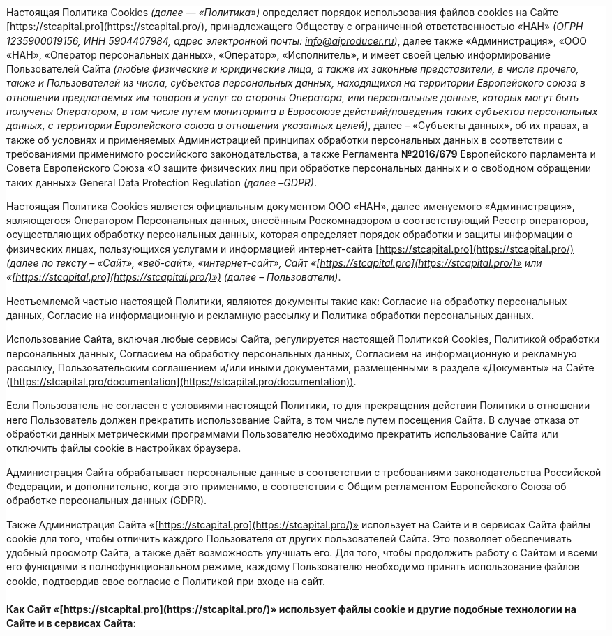 Настоящая Политика Cookies *(далее — «Политика»)* определяет порядок использования файлов cookies на Сайте [https://stcapital.pro](https://stcapital.pro/), принадлежащего Обществу с ограниченной ответственностью «НАН» *(ОГРН 1235900019156, ИНН 5904407984, адрес электронной почты: info@aiproducer.ru)*, далее также «Администрация», «ООО «НАН», «Оператор персональных данных», «Оператор», «Исполнитель», и имеет своей целью информирование Пользователей Сайта *(любые физические и юридические лица, а также их законные представители, в числе прочего, также и Пользователей из числа, субъектов персональных данных, находящихся на территории Европейского союза в отношении предлагаемых им товаров и услуг со стороны Оператора, или персональные данные, которых могут быть получены Оператором, в том числе путем мониторинга в Евросоюзе действий/поведения таких субъектов персональных данных, с территории Европейского союза в отношении указанных целей)*, далее – «Субъекты данных», об их правах, а также об условиях и применяемых Администрацией принципах обработки персональных данных в соответствии с требованиями применимого российского законодательства, а также Регламента **№2016/679** Европейского парламента и Совета Европейского Союза «О защите физических лиц при обработке персональных данных и о свободном обращении таких данных» General Data Protection Regulation *(далее –GDPR)*.

Настоящая Политика Cookies является официальным документом ООО «НАН», далее именуемого «Администрация», являющегося Оператором Персональных данных, внесённым Роскомнадзором в соответствующий Реестр операторов, осуществляющих обработку персональных данных, которая определяет порядок обработки и защиты информации о физических лицах, пользующихся услугами и информацией интернет-сайта [https://stcapital.pro](https://stcapital.pro/) *(далее по тексту – «Сайт», «веб-сайт», «интернет-сайт», Сайт «[https://stcapital.pro](https://stcapital.pro/)» или «[https://stcapital.pro](https://stcapital.pro/)»)* *(далее – Пользователи)*.

Неотъемлемой частью настоящей Политики, являются документы такие как: Согласие на обработку персональных данных, Согласие на информационную и рекламную рассылку и Политика обработки персональных данных.

Использование Сайта, включая любые сервисы Сайта, регулируется настоящей Политикой Cookies, Политикой обработки персональных данных, Согласием на обработку персональных данных, Согласием на информационную и рекламную рассылку, Пользовательским соглашением и/или иными документами, размещенными в разделе «Документы» на Сайте ([https://stcapital.pro/documentation](https://stcapital.pro/documentation)).

Если Пользователь не согласен с условиями настоящей Политики, то для прекращения действия Политики в отношении него Пользователь должен прекратить использование Сайта, в том числе путем посещения Сайта. В случае отказа от обработки данных метрическими программами Пользователю необходимо прекратить использование Сайта или отключить файлы cookie в настройках браузера.

Администрация Сайта обрабатывает персональные данные в соответствии с требованиями законодательства Российской Федерации, и дополнительно, когда это применимо, в соответствии с Общим регламентом Европейского Союза об обработке персональных данных (GDPR).

Также Администрация Сайта «[https://stcapital.pro](https://stcapital.pro/)» использует на Сайте и в сервисах Сайта файлы cookie для того, чтобы отличить каждого Пользователя от других пользователей Сайта. Это позволяет обеспечивать удобный просмотр Сайта, а также даёт возможность улучшать его. Для того, чтобы продолжить работу с Сайтом и всеми его функциями в полнофункциональном режиме, каждому Пользователю необходимо принять использование файлов cookie, подтвердив свое согласие с Политикой при входе на сайт.
  

#### **Как Сайт** «[https://stcapital.pro](https://stcapital.pro/)» **использует файлы cookie и другие подобные технологии на Сайте и в сервисах Сайта:**

